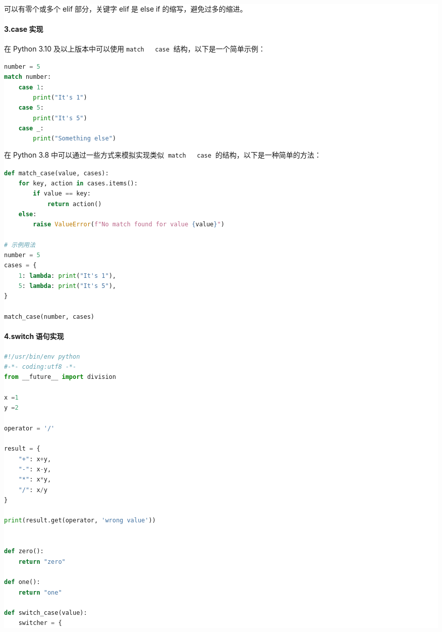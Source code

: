 可以有零个或多个 elif 部分，关键字 elif 是 else if 的缩写，避免过多的缩进。

#### 3.case 实现

在 Python 3.10 及以上版本中可以使用 `match   case`  结构，以下是一个简单示例：

```python
number = 5
match number:
    case 1:
        print("It's 1")
    case 5:
        print("It's 5")
    case _:
        print("Something else")
```

在 Python 3.8 中可以通过一些方式来模拟实现类似  `match   case`  的结构，以下是一种简单的方法：

```python
def match_case(value, cases):
    for key, action in cases.items():
        if value == key:
            return action()
    else:
        raise ValueError(f"No match found for value {value}")

# 示例用法
number = 5
cases = {
    1: lambda: print("It's 1"),
    5: lambda: print("It's 5"),
}

match_case(number, cases)
```

#### 4.switch 语句实现

```python
#!/usr/bin/env python
#-*- coding:utf8 -*-
from __future__ import division

x =1
y =2

operator = '/'

result = {
    "+": x+y,
    "-": x-y,
    "*": x*y,
    "/": x/y
}

print(result.get(operator, 'wrong value'))


def zero():
    return "zero"

def one():
    return "one"

def switch_case(value):
    switcher = {
```
